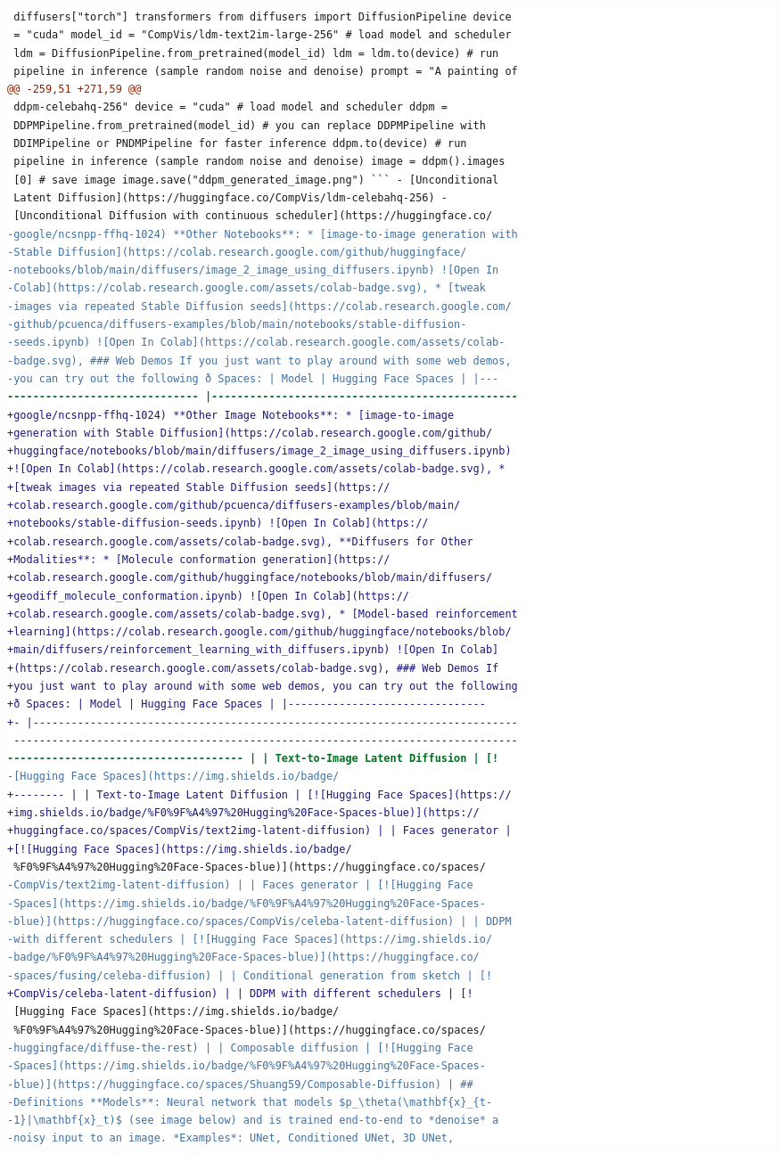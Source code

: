```diff
 diffusers["torch"] transformers from diffusers import DiffusionPipeline device
 = "cuda" model_id = "CompVis/ldm-text2im-large-256" # load model and scheduler
 ldm = DiffusionPipeline.from_pretrained(model_id) ldm = ldm.to(device) # run
 pipeline in inference (sample random noise and denoise) prompt = "A painting of
@@ -259,51 +271,59 @@
 ddpm-celebahq-256" device = "cuda" # load model and scheduler ddpm =
 DDPMPipeline.from_pretrained(model_id) # you can replace DDPMPipeline with
 DDIMPipeline or PNDMPipeline for faster inference ddpm.to(device) # run
 pipeline in inference (sample random noise and denoise) image = ddpm().images
 [0] # save image image.save("ddpm_generated_image.png") ``` - [Unconditional
 Latent Diffusion](https://huggingface.co/CompVis/ldm-celebahq-256) -
 [Unconditional Diffusion with continuous scheduler](https://huggingface.co/
-google/ncsnpp-ffhq-1024) **Other Notebooks**: * [image-to-image generation with
-Stable Diffusion](https://colab.research.google.com/github/huggingface/
-notebooks/blob/main/diffusers/image_2_image_using_diffusers.ipynb) ![Open In
-Colab](https://colab.research.google.com/assets/colab-badge.svg), * [tweak
-images via repeated Stable Diffusion seeds](https://colab.research.google.com/
-github/pcuenca/diffusers-examples/blob/main/notebooks/stable-diffusion-
-seeds.ipynb) ![Open In Colab](https://colab.research.google.com/assets/colab-
-badge.svg), ### Web Demos If you just want to play around with some web demos,
-you can try out the following ð Spaces: | Model | Hugging Face Spaces | |---
------------------------------ |------------------------------------------------
+google/ncsnpp-ffhq-1024) **Other Image Notebooks**: * [image-to-image
+generation with Stable Diffusion](https://colab.research.google.com/github/
+huggingface/notebooks/blob/main/diffusers/image_2_image_using_diffusers.ipynb)
+![Open In Colab](https://colab.research.google.com/assets/colab-badge.svg), *
+[tweak images via repeated Stable Diffusion seeds](https://
+colab.research.google.com/github/pcuenca/diffusers-examples/blob/main/
+notebooks/stable-diffusion-seeds.ipynb) ![Open In Colab](https://
+colab.research.google.com/assets/colab-badge.svg), **Diffusers for Other
+Modalities**: * [Molecule conformation generation](https://
+colab.research.google.com/github/huggingface/notebooks/blob/main/diffusers/
+geodiff_molecule_conformation.ipynb) ![Open In Colab](https://
+colab.research.google.com/assets/colab-badge.svg), * [Model-based reinforcement
+learning](https://colab.research.google.com/github/huggingface/notebooks/blob/
+main/diffusers/reinforcement_learning_with_diffusers.ipynb) ![Open In Colab]
+(https://colab.research.google.com/assets/colab-badge.svg), ### Web Demos If
+you just want to play around with some web demos, you can try out the following
+ð Spaces: | Model | Hugging Face Spaces | |-------------------------------
+- |----------------------------------------------------------------------------
 -------------------------------------------------------------------------------
------------------------------------- | | Text-to-Image Latent Diffusion | [!
-[Hugging Face Spaces](https://img.shields.io/badge/
+-------- | | Text-to-Image Latent Diffusion | [![Hugging Face Spaces](https://
+img.shields.io/badge/%F0%9F%A4%97%20Hugging%20Face-Spaces-blue)](https://
+huggingface.co/spaces/CompVis/text2img-latent-diffusion) | | Faces generator |
+[![Hugging Face Spaces](https://img.shields.io/badge/
 %F0%9F%A4%97%20Hugging%20Face-Spaces-blue)](https://huggingface.co/spaces/
-CompVis/text2img-latent-diffusion) | | Faces generator | [![Hugging Face
-Spaces](https://img.shields.io/badge/%F0%9F%A4%97%20Hugging%20Face-Spaces-
-blue)](https://huggingface.co/spaces/CompVis/celeba-latent-diffusion) | | DDPM
-with different schedulers | [![Hugging Face Spaces](https://img.shields.io/
-badge/%F0%9F%A4%97%20Hugging%20Face-Spaces-blue)](https://huggingface.co/
-spaces/fusing/celeba-diffusion) | | Conditional generation from sketch | [!
+CompVis/celeba-latent-diffusion) | | DDPM with different schedulers | [!
 [Hugging Face Spaces](https://img.shields.io/badge/
 %F0%9F%A4%97%20Hugging%20Face-Spaces-blue)](https://huggingface.co/spaces/
-huggingface/diffuse-the-rest) | | Composable diffusion | [![Hugging Face
-Spaces](https://img.shields.io/badge/%F0%9F%A4%97%20Hugging%20Face-Spaces-
-blue)](https://huggingface.co/spaces/Shuang59/Composable-Diffusion) | ##
-Definitions **Models**: Neural network that models $p_\theta(\mathbf{x}_{t-
-1}|\mathbf{x}_t)$ (see image below) and is trained end-to-end to *denoise* a
-noisy input to an image. *Examples*: UNet, Conditioned UNet, 3D UNet,
```